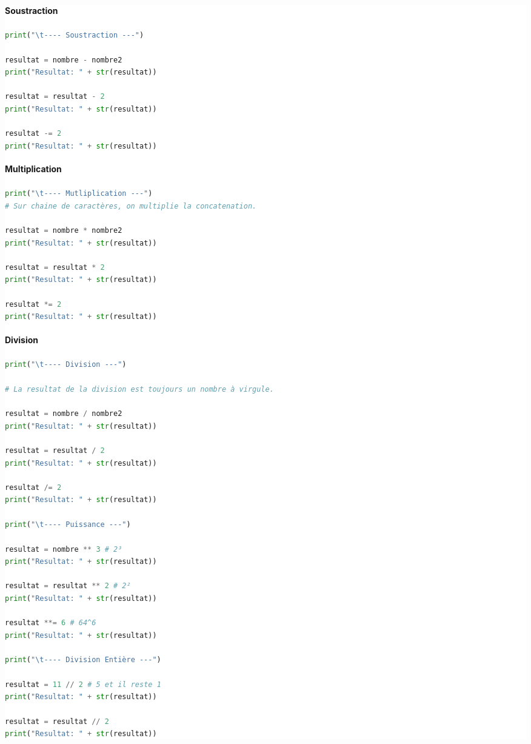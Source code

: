 #### Soustraction

```python
print("\t---- Soustraction ---")

resultat = nombre - nombre2
print("Resultat: " + str(resultat))

resultat = resultat - 2
print("Resultat: " + str(resultat))

resultat -= 2
print("Resultat: " + str(resultat))
```

#### Multiplication

```python
print("\t---- Mutliplication ---")
# Sur chaine de caractères, on multiplie la concatenation.

resultat = nombre * nombre2
print("Resultat: " + str(resultat))

resultat = resultat * 2
print("Resultat: " + str(resultat))

resultat *= 2
print("Resultat: " + str(resultat))
```

#### Division

```python
print("\t---- Division ---")

# La resultat de la division est toujours un nombre à virgule.

resultat = nombre / nombre2
print("Resultat: " + str(resultat))

resultat = resultat / 2
print("Resultat: " + str(resultat))

resultat /= 2
print("Resultat: " + str(resultat))

print("\t---- Puissance ---")

resultat = nombre ** 3 # 2³ 
print("Resultat: " + str(resultat))

resultat = resultat ** 2 # 2²
print("Resultat: " + str(resultat))

resultat **= 6 # 64^6
print("Resultat: " + str(resultat))

print("\t---- Division Entière ---")

resultat = 11 // 2 # 5 et il reste 1 
print("Resultat: " + str(resultat))

resultat = resultat // 2
print("Resultat: " + str(resultat))

```